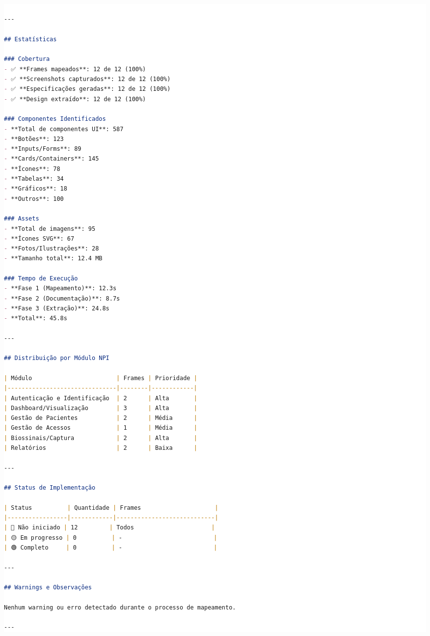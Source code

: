 ```markdown

---

## Estatísticas

### Cobertura
- ✅ **Frames mapeados**: 12 de 12 (100%)
- ✅ **Screenshots capturados**: 12 de 12 (100%)
- ✅ **Especificações geradas**: 12 de 12 (100%)
- ✅ **Design extraído**: 12 de 12 (100%)

### Componentes Identificados
- **Total de componentes UI**: 587
- **Botões**: 123
- **Inputs/Forms**: 89
- **Cards/Containers**: 145
- **Ícones**: 78
- **Tabelas**: 34
- **Gráficos**: 18
- **Outros**: 100

### Assets
- **Total de imagens**: 95
- **Ícones SVG**: 67
- **Fotos/Ilustrações**: 28
- **Tamanho total**: 12.4 MB

### Tempo de Execução
- **Fase 1 (Mapeamento)**: 12.3s
- **Fase 2 (Documentação)**: 8.7s
- **Fase 3 (Extração)**: 24.8s
- **Total**: 45.8s

---

## Distribuição por Módulo NPI

| Módulo                        | Frames | Prioridade |
|-------------------------------|--------|------------|
| Autenticação e Identificação  | 2      | Alta       |
| Dashboard/Visualização        | 3      | Alta       |
| Gestão de Pacientes           | 2      | Média      |
| Gestão de Acessos             | 1      | Média      |
| Biossinais/Captura            | 2      | Alta       |
| Relatórios                    | 2      | Baixa      |

---

## Status de Implementação

| Status          | Quantidade | Frames                     |
|-----------------|------------|----------------------------|
| 🔴 Não iniciado | 12         | Todos                      |
| 🟡 Em progresso | 0          | -                          |
| 🟢 Completo     | 0          | -                          |

---

## Warnings e Observações

Nenhum warning ou erro detectado durante o processo de mapeamento.

---
```